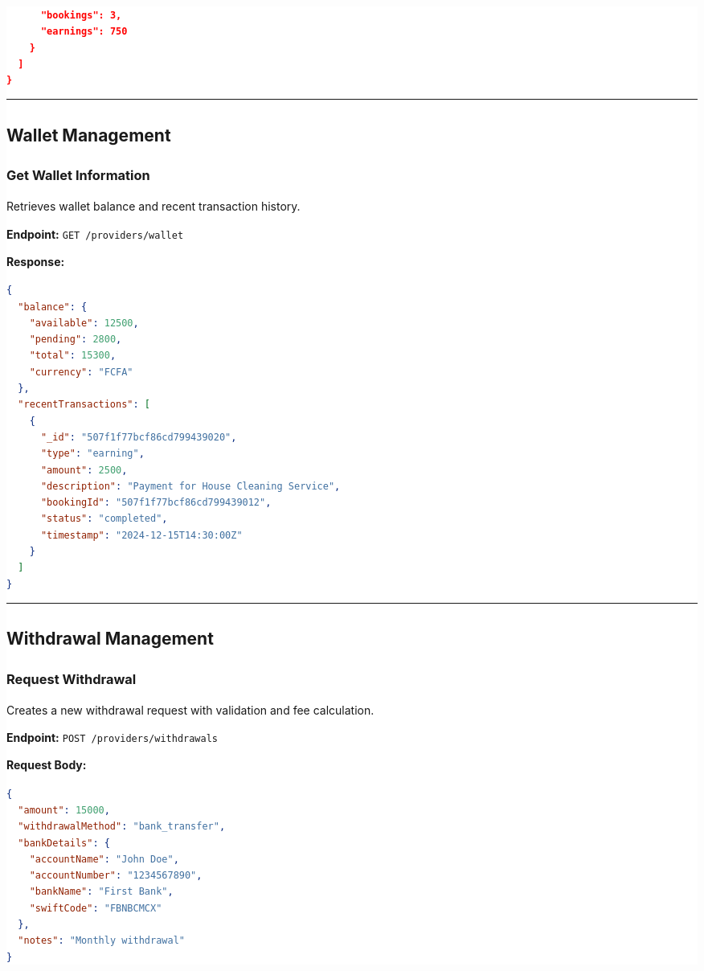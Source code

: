 ```json
      "bookings": 3,
      "earnings": 750
    }
  ]
}
```

---

## Wallet Management

### Get Wallet Information
Retrieves wallet balance and recent transaction history.

**Endpoint:** `GET /providers/wallet`

**Response:**
```json
{
  "balance": {
    "available": 12500,
    "pending": 2800,
    "total": 15300,
    "currency": "FCFA"
  },
  "recentTransactions": [
    {
      "_id": "507f1f77bcf86cd799439020",
      "type": "earning",
      "amount": 2500,
      "description": "Payment for House Cleaning Service",
      "bookingId": "507f1f77bcf86cd799439012",
      "status": "completed",
      "timestamp": "2024-12-15T14:30:00Z"
    }
  ]
}
```

---

## Withdrawal Management

### Request Withdrawal
Creates a new withdrawal request with validation and fee calculation.

**Endpoint:** `POST /providers/withdrawals`

**Request Body:**
```json
{
  "amount": 15000,
  "withdrawalMethod": "bank_transfer",
  "bankDetails": {
    "accountName": "John Doe",
    "accountNumber": "1234567890",
    "bankName": "First Bank",
    "swiftCode": "FBNBCMCX"
  },
  "notes": "Monthly withdrawal"
}
```
